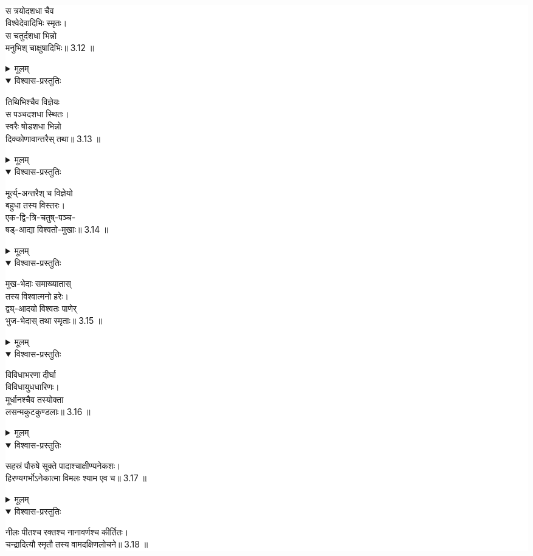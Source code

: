 स त्रयोदशधा चैव  
विश्वेदेवादिभिः स्मृतः।  
स चतुर्दशधा भिन्नो  
मनुभिश् चाक्षुषादिभिः॥ 3.12 ॥
</details>

<details><summary>मूलम्</summary></details>

<details open><summary>विश्वास-प्रस्तुतिः</summary>

तिथिभिश्चैव विज्ञेयः  
स पञ्चदशधा स्थितः।  
स्वरैः षोडशधा भिन्नो  
दिक्कोणावान्तरैस् तथा॥ 3.13 ॥
</details>

<details><summary>मूलम्</summary></details>

<details open><summary>विश्वास-प्रस्तुतिः</summary>

मूर्त्य्-अन्तरैश् च विज्ञेयो  
बहुधा तस्य विस्तरः।  
एक-द्वि-त्रि-चतुष्-पञ्च-  
षड्-आद्या विश्वतो-मुखाः॥ 3.14 ॥
</details>

<details><summary>मूलम्</summary></details>

<details open><summary>विश्वास-प्रस्तुतिः</summary>

मुख-भेदाः समाख्यातास्  
तस्य विश्वात्मनो हरेः।  
द्व्य्-आदयो विश्वतः पाणेर्  
भुज-भेदास् तथा स्मृताः॥ 3.15 ॥
</details>

<details><summary>मूलम्</summary></details>

<details open><summary>विश्वास-प्रस्तुतिः</summary>

विविधाभरणा दीर्घा  
विविधायुधधारिणः।  
मूर्धानश्चैव तस्योक्ता  
लसन्मकुटकुण्डलाः॥ 3.16 ॥
</details>

<details><summary>मूलम्</summary></details>

<details open><summary>विश्वास-प्रस्तुतिः</summary>

सहस्रं पौरुषे सूक्ते पादाश्चाक्षीण्यनेकशः।  
हिरण्यगर्भोऽनेकात्मा विमलः श्याम एव च॥ 3.17 ॥
</details>

<details><summary>मूलम्</summary></details>

<details open><summary>विश्वास-प्रस्तुतिः</summary>

नीलः पीतश्च रक्तश्च नानावर्णश्च कीर्तितः।  
चन्द्रादित्यौ स्मृतौ तस्य वामदक्षिणलोचने॥ 3.18 ॥
</details>
